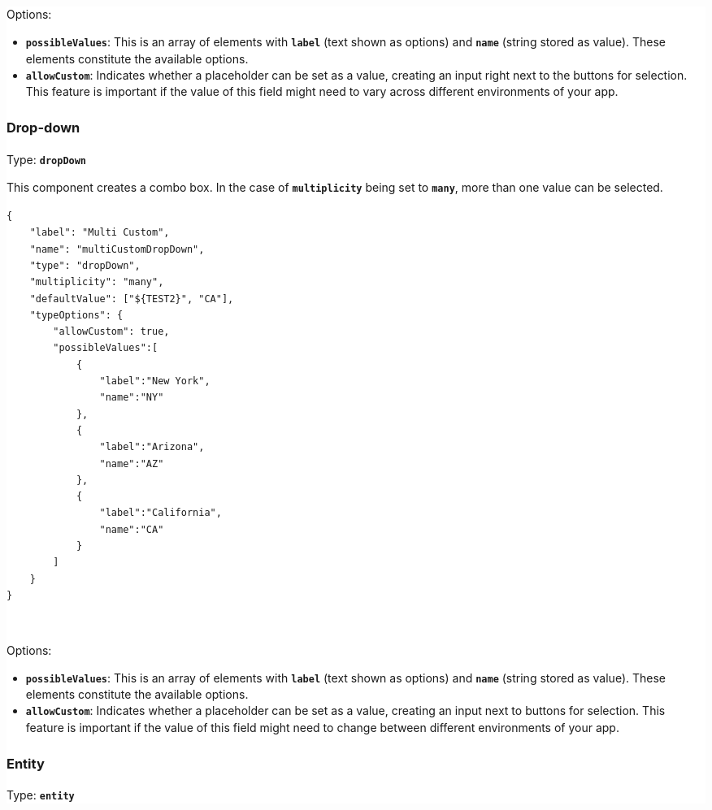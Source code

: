 Options:

- **`possibleValues`**: This is an array of elements with **`label`** (text shown as options) and **`name`** (string stored as value). These elements constitute the available options.
- **`allowCustom`**: Indicates whether a placeholder can be set as a value, creating an input right next to the buttons for selection. This feature is important if the value of this field might need to vary across different environments of your app.

### Drop-down 

Type: **`dropDown`**

This component creates a combo box. In the case of **`multiplicity`** being set to **`many`**, more than one value can be selected.

```
{
    "label": "Multi Custom",
    "name": "multiCustomDropDown",
    "type": "dropDown",
    "multiplicity": "many",
    "defaultValue": ["${TEST2}", "CA"],
    "typeOptions": {
        "allowCustom": true,
        "possibleValues":[
            {
                "label":"New York",
                "name":"NY"
            },
            {
                "label":"Arizona",
                "name":"AZ"
            },
            {
                "label":"California",
                "name":"CA"
            }
        ]
    }
}
```
<br>

Options:

- **`possibleValues`**: This is an array of elements with **`label`** (text shown as options) and **`name`** (string stored as value). These elements constitute the available options.
- **`allowCustom`**: Indicates whether a placeholder can be set as a value, creating an input next to buttons for selection. This feature is important if the value of this field might need to change between different environments of your app.

### Entity 

Type: **`entity`**
